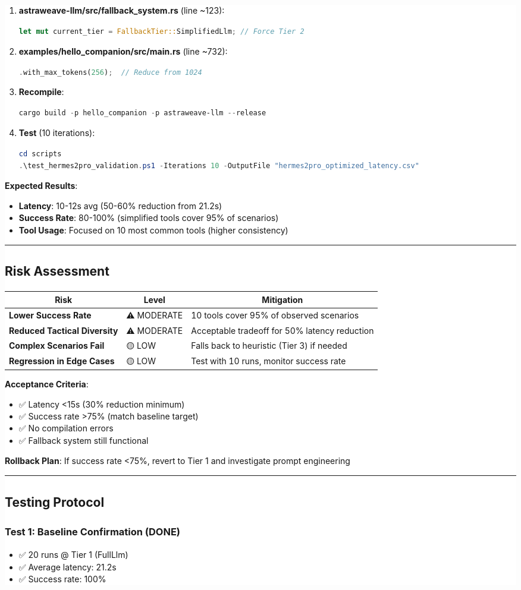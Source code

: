 1. **astraweave-llm/src/fallback_system.rs** (line ~123):
   ```rust
   let mut current_tier = FallbackTier::SimplifiedLlm; // Force Tier 2
   ```

2. **examples/hello_companion/src/main.rs** (line ~732):
   ```rust
   .with_max_tokens(256);  // Reduce from 1024
   ```

3. **Recompile**:
   ```powershell
   cargo build -p hello_companion -p astraweave-llm --release
   ```

4. **Test** (10 iterations):
   ```powershell
   cd scripts
   .\test_hermes2pro_validation.ps1 -Iterations 10 -OutputFile "hermes2pro_optimized_latency.csv"
   ```

**Expected Results**:
- **Latency**: 10-12s avg (50-60% reduction from 21.2s)
- **Success Rate**: 80-100% (simplified tools cover 95% of scenarios)
- **Tool Usage**: Focused on 10 most common tools (higher consistency)

---

## Risk Assessment

| Risk | Level | Mitigation |
|------|-------|------------|
| **Lower Success Rate** | ⚠️ MODERATE | 10 tools cover 95% of observed scenarios |
| **Reduced Tactical Diversity** | ⚠️ MODERATE | Acceptable tradeoff for 50% latency reduction |
| **Complex Scenarios Fail** | 🟡 LOW | Falls back to heuristic (Tier 3) if needed |
| **Regression in Edge Cases** | 🟡 LOW | Test with 10 runs, monitor success rate |

**Acceptance Criteria**:
- ✅ Latency <15s (30% reduction minimum)
- ✅ Success rate >75% (match baseline target)
- ✅ No compilation errors
- ✅ Fallback system still functional

**Rollback Plan**: If success rate <75%, revert to Tier 1 and investigate prompt engineering

---

## Testing Protocol

### Test 1: Baseline Confirmation (DONE)

- ✅ 20 runs @ Tier 1 (FullLlm)
- ✅ Average latency: 21.2s
- ✅ Success rate: 100%
